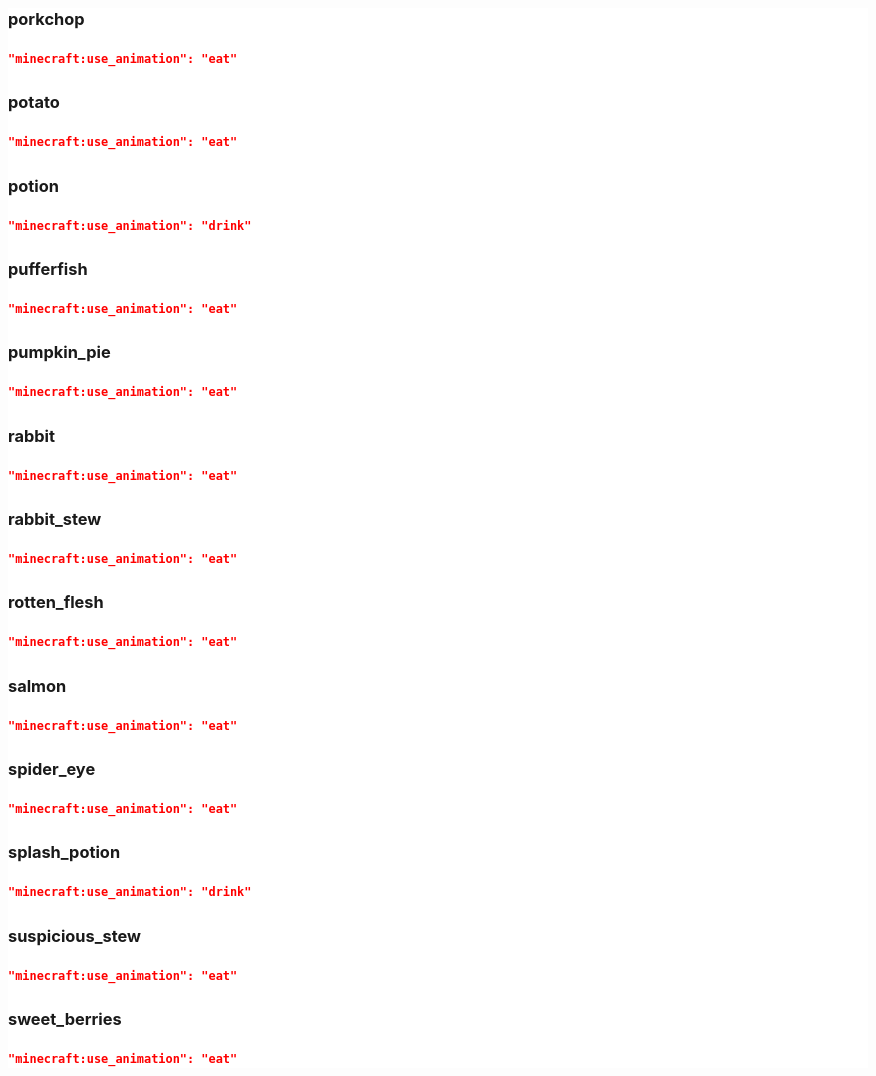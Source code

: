 ### porkchop
```json
"minecraft:use_animation": "eat"
```

### potato
```json
"minecraft:use_animation": "eat"
```

### potion
```json
"minecraft:use_animation": "drink"
```

### pufferfish
```json
"minecraft:use_animation": "eat"
```

### pumpkin_pie
```json
"minecraft:use_animation": "eat"
```

### rabbit
```json
"minecraft:use_animation": "eat"
```

### rabbit_stew
```json
"minecraft:use_animation": "eat"
```

### rotten_flesh
```json
"minecraft:use_animation": "eat"
```

### salmon
```json
"minecraft:use_animation": "eat"
```

### spider_eye
```json
"minecraft:use_animation": "eat"
```

### splash_potion
```json
"minecraft:use_animation": "drink"
```

### suspicious_stew
```json
"minecraft:use_animation": "eat"
```

### sweet_berries
```json
"minecraft:use_animation": "eat"
```


